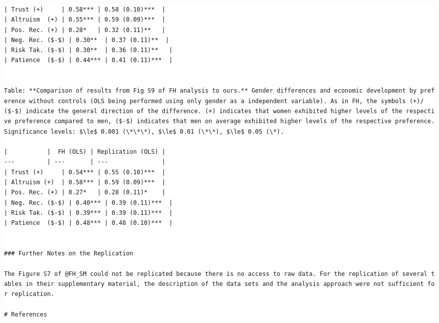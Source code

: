 ```
| Trust (+)     | 0.58*** | 0.58 (0.10)***  | 
| Altruism  (+) | 0.55*** | 0.59 (0.09)***  | 
| Pos. Rec. (+) | 0.28*   | 0.32 (0.11)**   |
| Neg. Rec. ($-$) | 0.30**  | 0.37 (0.11)**  | 
| Risk Tak. ($-$) | 0.30**  | 0.36 (0.11)**   | 
| Patience  ($-$) | 0.44*** | 0.41 (0.11)***  |


Table: **Comparison of results from Fig S9 of FH analysis to ours.** Gender differences and economic development by preference without controls (OLS being performed using only gender as a independent variable). As in FH, the symbols (+)/($-$) indicate the general direction of the difference. (+) indicates that women exhibited higher levels of the respective preference compared to men, ($-$) indicates that men on average exhibited higher levels of the respective preference. Significance levels: $\le$ 0.001 (\*\*\*), $\le$ 0.01 (\*\*), $\le$ 0.05 (\*).

|           |  FH (OLS) | Replication (OLS) |
---         | ---       | ---               | 
| Trust (+)     | 0.54*** | 0.55 (0.10)***  | 
| Altruism (+)  | 0.58*** | 0.59 (0.09)***  | 
| Pos. Rec. (+) | 0.27*   | 0.28 (0.11)*    |
| Neg. Rec. ($-$) | 0.40*** | 0.39 (0.11)***  | 
| Risk Tak. ($-$) | 0.39*** | 0.39 (0.11)***  | 
| Patience  ($-$) | 0.48*** | 0.48 (0.10)***  |


### Further Notes on the Replication

The Figure S7 of @FH_SM could not be replicated because there is no access to raw data. For the replication of several tables in their supplementary material, the description of the data sets and the analysis approach were not sufficient for replication.

# References
